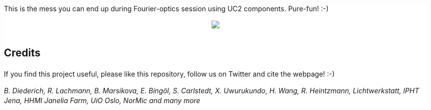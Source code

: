 This is the mess you can end up during Fourier-optics session using UC2 components. Pure-fun! :-)

<p align="center">
<img src="./IMAGES/UC2_workshop.jpg" width="400">
</p>

## Credits
If you find this project useful, please like this repository, follow us on Twitter and cite the webpage! :-)

*B. Diederich, R. Lachmann, B. Marsikova, E. Bingöl, S. Carlstedt, X. Uwurukundo, H. Wang, R. Heintzmann, Lichtwerkstatt, IPHT Jena, HHMI Janelia Farm, UiO Oslo, NorMic  and many more*
